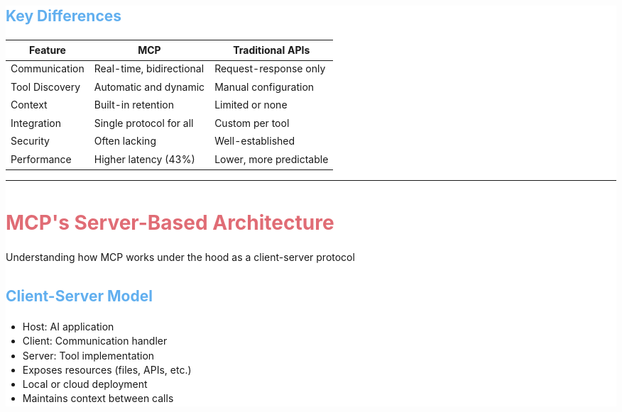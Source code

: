 </div>
</div>

<div class="mt-4">

## Key Differences

<div class="text-sm">

| Feature | MCP | Traditional APIs |
|---------|-----|-----------------|
| Communication | Real-time, bidirectional | Request-response only |
| Tool Discovery | Automatic and dynamic | Manual configuration |
| Context | Built-in retention | Limited or none |
| Integration | Single protocol for all | Custom per tool |
| Security | Often lacking | Well-established |
| Performance | Higher latency (43%) | Lower, more predictable |

</div>
</div>

<style>
h1 {
  color: #E06C75;
}
h2 {
  color: #61AFEF;
}
</style>

---

# MCP's Server-Based Architecture

<SharedInfoBox title="Technical Implementation" type="info" icon="🔌">
  Understanding how MCP works under the hood as a client-server protocol
</SharedInfoBox>

<div class="grid grid-cols-2 gap-4 mt-2">
<div>

## Client-Server Model
- <span class="text-purple-300 font-bold">Host</span>: AI application
- <span class="text-purple-300 font-bold">Client</span>: Communication handler
- <span class="text-purple-300 font-bold">Server</span>: Tool implementation
- Exposes resources (files, APIs, etc.)
- Local or cloud deployment
- Maintains context between calls
